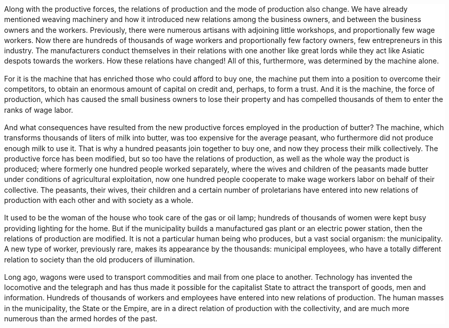Along with the productive forces, the relations of production and the
mode of production also change. We have already mentioned weaving
machinery and how it introduced new relations among the business
owners, and between the business owners and the workers. Previously,
there were numerous artisans with adjoining little workshops, and
proportionally few wage workers. Now there are hundreds of thousands of
wage workers and proportionally few factory owners, few entrepreneurs in
this industry. The manufacturers conduct themselves in their relations
with one another like great lords while they act like Asiatic despots
towards the workers. How these relations have changed! All of this,
furthermore, was determined by the machine alone.

For it is the machine that has enriched those who could afford to buy
one, the machine put them into a position to overcome their
competitors, to obtain an enormous amount of capital on credit and,
perhaps, to form a trust. And it is the machine, the force of
production, which has caused the small business owners to lose their
property and has compelled thousands of them to enter the ranks of wage
labor.

And what consequences have resulted from the new productive forces
employed in the production of butter? The machine, which transforms
thousands of liters of milk into butter, was too expensive for the
average peasant, who furthermore did not produce enough milk to use it.
That is why a hundred peasants join together to buy one, and now they
process their milk collectively. The productive force has been
modified, but so too have the relations of production, as well as the
whole way the product is produced; where formerly one hundred people
worked separately, where the wives and children of the peasants made
butter under conditions of agricultural exploitation, now one hundred
people cooperate to make wage workers labor on behalf of their
collective. The peasants, their wives, their children and a certain
number of proletarians have entered into new relations of production
with each other and with society as a whole.

It used to be the woman of the house who took care of the gas or oil
lamp; hundreds of thousands of women were kept busy providing lighting
for the home. But if the municipality builds a manufactured gas plant
or an electric power station, then the relations of production are
modified. It is not a particular human being who produces, but a vast
social organism: the municipality. A new type of worker, previously
rare, makes its appearance by the thousands: municipal employees, who
have a totally different relation to society than the old producers of
illumination.

Long ago, wagons were used to transport commodities and mail from one
place to another. Technology has invented the locomotive and the
telegraph and has thus made it possible for the capitalist State to
attract the transport of goods, men and information. Hundreds of
thousands of workers and employees have entered into new relations of
production. The human masses in the municipality, the State or the
Empire, are in a direct relation of production with the collectivity,
and are much more numerous than the armed hordes of the past.
